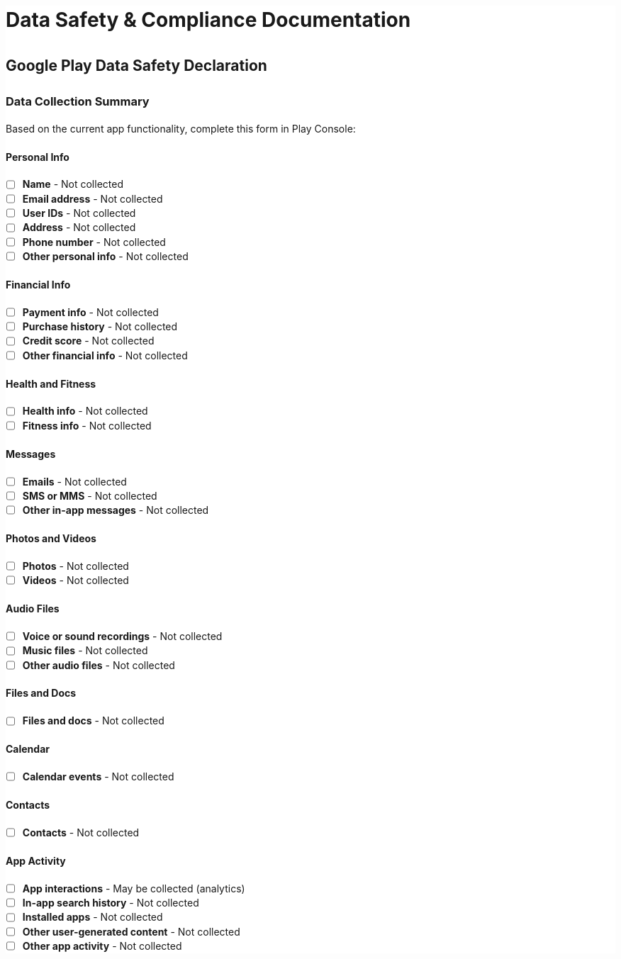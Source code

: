 # Data Safety & Compliance Documentation

## Google Play Data Safety Declaration

### Data Collection Summary
Based on the current app functionality, complete this form in Play Console:

#### Personal Info
- [ ] **Name** - Not collected
- [ ] **Email address** - Not collected  
- [ ] **User IDs** - Not collected
- [ ] **Address** - Not collected
- [ ] **Phone number** - Not collected
- [ ] **Other personal info** - Not collected

#### Financial Info
- [ ] **Payment info** - Not collected
- [ ] **Purchase history** - Not collected
- [ ] **Credit score** - Not collected
- [ ] **Other financial info** - Not collected

#### Health and Fitness
- [ ] **Health info** - Not collected
- [ ] **Fitness info** - Not collected

#### Messages
- [ ] **Emails** - Not collected
- [ ] **SMS or MMS** - Not collected
- [ ] **Other in-app messages** - Not collected

#### Photos and Videos
- [ ] **Photos** - Not collected
- [ ] **Videos** - Not collected

#### Audio Files
- [ ] **Voice or sound recordings** - Not collected
- [ ] **Music files** - Not collected
- [ ] **Other audio files** - Not collected

#### Files and Docs
- [ ] **Files and docs** - Not collected

#### Calendar
- [ ] **Calendar events** - Not collected

#### Contacts
- [ ] **Contacts** - Not collected

#### App Activity
- [ ] **App interactions** - May be collected (analytics)
- [ ] **In-app search history** - Not collected
- [ ] **Installed apps** - Not collected
- [ ] **Other user-generated content** - Not collected
- [ ] **Other app activity** - Not collected
